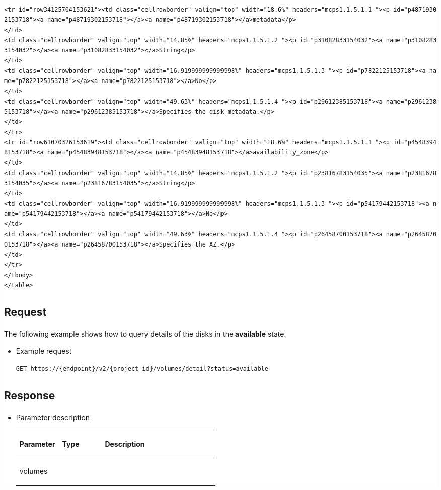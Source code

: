     <tr id="row34125704153621"><td class="cellrowborder" valign="top" width="18.6%" headers="mcps1.1.5.1.1 "><p id="p48719302153718"><a name="p48719302153718"></a><a name="p48719302153718"></a>metadata</p>
    </td>
    <td class="cellrowborder" valign="top" width="14.85%" headers="mcps1.1.5.1.2 "><p id="p31082833154032"><a name="p31082833154032"></a><a name="p31082833154032"></a>String</p>
    </td>
    <td class="cellrowborder" valign="top" width="16.919999999999998%" headers="mcps1.1.5.1.3 "><p id="p7822125153718"><a name="p7822125153718"></a><a name="p7822125153718"></a>No</p>
    </td>
    <td class="cellrowborder" valign="top" width="49.63%" headers="mcps1.1.5.1.4 "><p id="p29612385153718"><a name="p29612385153718"></a><a name="p29612385153718"></a>Specifies the disk metadata.</p>
    </td>
    </tr>
    <tr id="row61070326153619"><td class="cellrowborder" valign="top" width="18.6%" headers="mcps1.1.5.1.1 "><p id="p45483948153718"><a name="p45483948153718"></a><a name="p45483948153718"></a>availability_zone</p>
    </td>
    <td class="cellrowborder" valign="top" width="14.85%" headers="mcps1.1.5.1.2 "><p id="p23816783154035"><a name="p23816783154035"></a><a name="p23816783154035"></a>String</p>
    </td>
    <td class="cellrowborder" valign="top" width="16.919999999999998%" headers="mcps1.1.5.1.3 "><p id="p54179442153718"><a name="p54179442153718"></a><a name="p54179442153718"></a>No</p>
    </td>
    <td class="cellrowborder" valign="top" width="49.63%" headers="mcps1.1.5.1.4 "><p id="p26458700153718"><a name="p26458700153718"></a><a name="p26458700153718"></a>Specifies the AZ.</p>
    </td>
    </tr>
    </tbody>
    </table>


## Request<a name="section45527389"></a>

The following example shows how to query details of the disks in the  **available**  state.

-   Example request

    ```
    GET https://{endpoint}/v2/{project_id}/volumes/detail?status=available
    ```


## Response<a name="section7093323"></a>

-   Parameter description

    <a name="table682710305552"></a>
    <table><thead align="left"><tr id="row18828730125511"><th class="cellrowborder" valign="top" width="21.43%" id="mcps1.1.4.1.1"><p id="p17828103014554"><a name="p17828103014554"></a><a name="p17828103014554"></a>Parameter</p>
    </th>
    <th class="cellrowborder" valign="top" width="21.43%" id="mcps1.1.4.1.2"><p id="p982813025513"><a name="p982813025513"></a><a name="p982813025513"></a>Type</p>
    </th>
    <th class="cellrowborder" valign="top" width="57.14%" id="mcps1.1.4.1.3"><p id="p10828123085512"><a name="p10828123085512"></a><a name="p10828123085512"></a>Description</p>
    </th>
    </tr>
    </thead>
    <tbody><tr id="row6828153014554"><td class="cellrowborder" valign="top" width="21.43%" headers="mcps1.1.4.1.1 "><p id="p1828130105513"><a name="p1828130105513"></a><a name="p1828130105513"></a>volumes</p>
    </td>